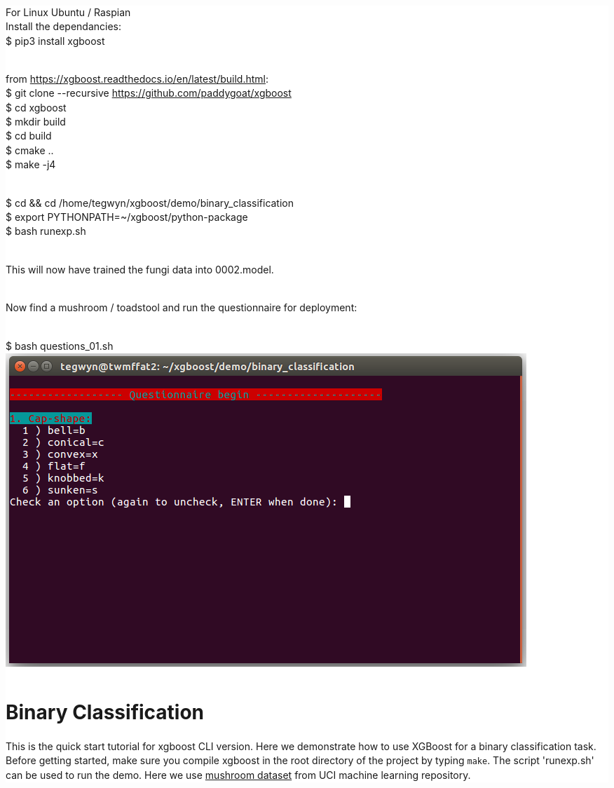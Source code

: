 For Linux Ubuntu / Raspian
<br>Install the dependancies:
<br>$ pip3 install xgboost

<br>from https://xgboost.readthedocs.io/en/latest/build.html:
<br>$ git clone --recursive https://github.com/paddygoat/xgboost
<br>$ cd xgboost
<br>$ mkdir build
<br>$ cd build
<br>$ cmake ..
<br>$ make -j4

<br>$ cd && cd /home/tegwyn/xgboost/demo/binary_classification
<br>$ export PYTHONPATH=~/xgboost/python-package
<br>$ bash runexp.sh

<br>This will now have trained the fungi data into 0002.model.

<br>Now find a mushroom / toadstool and run the questionnaire for deployment:

<br>$ bash questions_01.sh
<img src="https://github.com/paddygoat/xgboost/blob/master/demo/binary_classification/script01.png" />

Binary Classification
=====================
This is the quick start tutorial for xgboost CLI version.
Here we demonstrate how to use XGBoost for a binary classification task. Before getting started, make sure you compile xgboost in the root directory of the project by typing ```make```.
The script 'runexp.sh' can be used to run the demo. Here we use [mushroom dataset](https://archive.ics.uci.edu/ml/datasets/Mushroom) from UCI machine learning repository.
